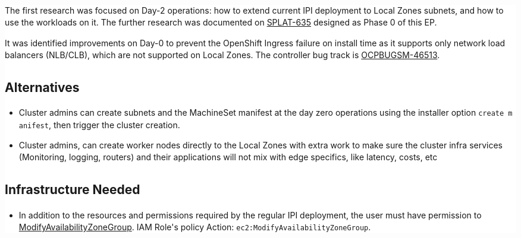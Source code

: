 The first research was focused on Day-2 operations: how to extend current IPI deployment
to Local Zones subnets, and how to use the workloads on it. The further research was documented
on [SPLAT-635](https://issues.redhat.com/browse/SPLAT-635) designed as Phase 0 of this EP.

It was identified improvements on Day-0 to prevent the OpenShift Ingress failure on install time as
it supports only network load balancers (NLB/CLB), which are not supported on Local Zones.
The controller bug track is [OCPBUGSM-46513](https://issues.redhat.com/browse/OCPBUGSM-46513).


## Alternatives

- Cluster admins can create subnets and the MachineSet manifest at the day zero operations
  using the installer option `create manifest`, then trigger the cluster creation.

- Cluster admins, can create worker nodes directly to the Local Zones with extra work
  to make sure the cluster infra services (Monitoring, logging, routers) and their
  applications will not mix with edge specifics, like latency, costs, etc


## Infrastructure Needed

- In addition to the resources and permissions required by the regular IPI deployment, the user must have permission to [ModifyAvailabilityZoneGroup](https://docs.aws.amazon.com/AWSEC2/latest/APIReference/API_ModifyAvailabilityZoneGroup.html). IAM Role's policy Action: `ec2:ModifyAvailabilityZoneGroup`.
